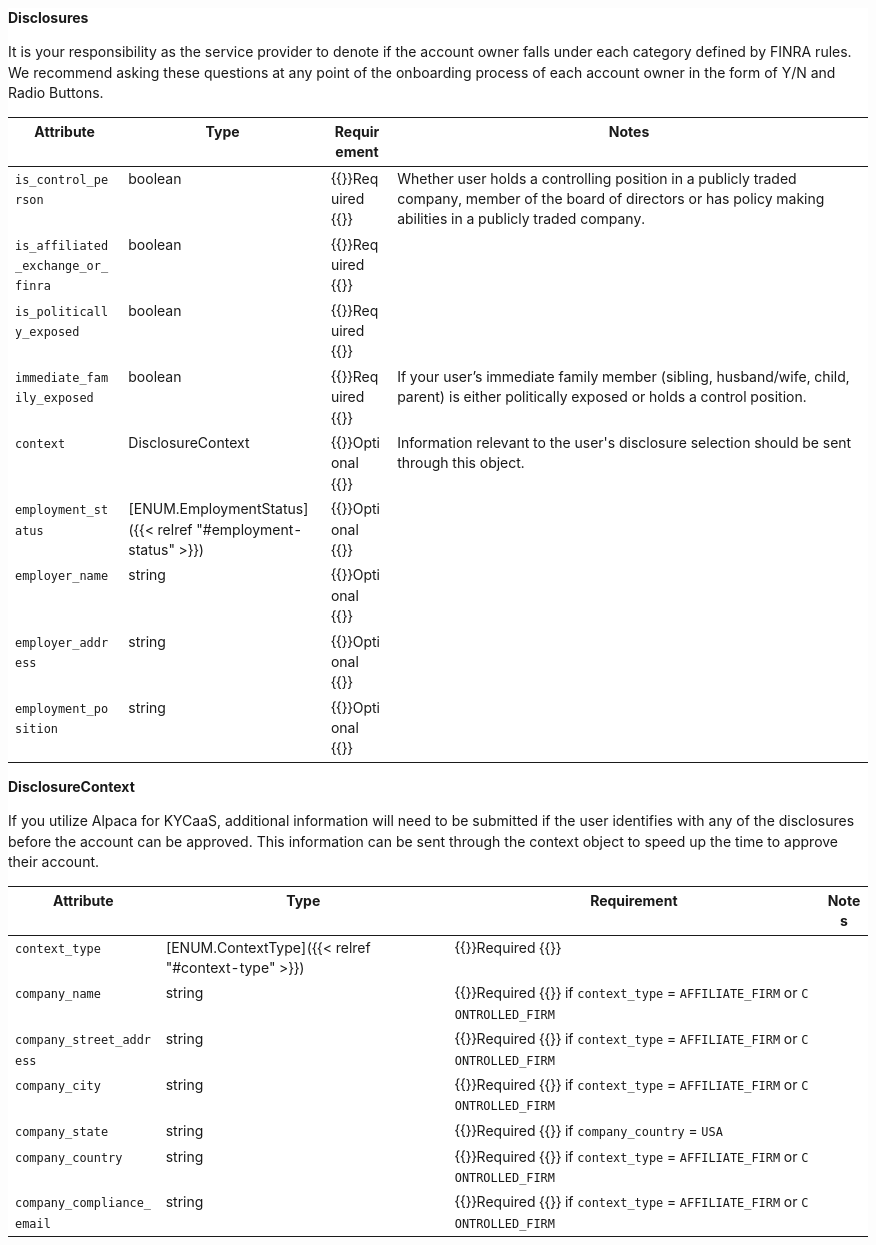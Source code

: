 **Disclosures**

It is your responsibility as the service provider to denote if the account owner falls under each category defined by FINRA rules. We recommend asking these questions at any point of the onboarding process of each account owner in the form of Y/N and Radio Buttons.

| Attribute                         | Type                                                         | Requirement                           | Notes                                                                                                                                                                 |
| --------------------------------- | ------------------------------------------------------------ | ------------------------------------- | --------------------------------------------------------------------------------------------------------------------------------------------------------------------- |
| `is_control_person`               | boolean                                                      | {{<hint danger>}}Required {{</hint>}} | Whether user holds a controlling position in a publicly traded company, member of the board of directors or has policy making abilities in a publicly traded company. |
| `is_affiliated_exchange_or_finra` | boolean                                                      | {{<hint danger>}}Required {{</hint>}} |                                                                                                                                                                       |
| `is_politically_exposed`          | boolean                                                      | {{<hint danger>}}Required {{</hint>}} |                                                                                                                                                                       |
| `immediate_family_exposed`        | boolean                                                      | {{<hint danger>}}Required {{</hint>}} | If your user’s immediate family member (sibling, husband/wife, child, parent) is either politically exposed or holds a control position.                              |
| `context`                         | DisclosureContext                                                       | {{<hint info>}}Optional {{</hint>}}   | Information relevant to the user's disclosure selection should be sent through this object.                                                                           |
| `employment_status`               | [ENUM.EmploymentStatus]({{< relref "#employment-status" >}}) | {{<hint info>}}Optional {{</hint>}}   |                                                                                                                                                                       |
| `employer_name`                   | string                                                       | {{<hint info>}}Optional {{</hint>}}   |                                                                                                                                                                       |
| `employer_address`                | string                                                       | {{<hint info>}}Optional {{</hint>}}   |                                                                                                                                                                       |
| `employment_position`             | string                                                       | {{<hint info>}}Optional {{</hint>}}   |                                                                                                                                                                       |

**DisclosureContext**

If you utilize Alpaca for KYCaaS, additional information will need to be submitted if the user identifies with any of the disclosures before the account can be approved. This information can be sent through the context object to speed up the time to approve their account.

| Attribute                  | Type                                               | Requirement                                                                                     | Notes                               |
| -------------------------- | -------------------------------------------------- | ----------------------------------------------------------------------------------------------- | ----------------------------------- |
| `context_type`             | [ENUM.ContextType]({{< relref "#context-type" >}}) | {{<hint danger>}}Required {{</hint>}}                                                           |                                     |
| `company_name`             | string                                             | {{<hint danger>}}Required {{</hint>}} if `context_type` = `AFFILIATE_FIRM` or `CONTROLLED_FIRM` |                                     |
| `company_street_address`   | string                                             | {{<hint danger>}}Required {{</hint>}} if `context_type` = `AFFILIATE_FIRM` or `CONTROLLED_FIRM` |                                     |
| `company_city`             | string                                             | {{<hint danger>}}Required {{</hint>}} if `context_type` = `AFFILIATE_FIRM` or `CONTROLLED_FIRM` |                                     |
| `company_state`            | string                                             | {{<hint danger>}}Required {{</hint>}} if `company_country` = `USA`                              |                                     |
| `company_country`          | string                                             | {{<hint danger>}}Required {{</hint>}} if `context_type` = `AFFILIATE_FIRM` or `CONTROLLED_FIRM` |                                     |
| `company_compliance_email` | string                                             | {{<hint danger>}}Required {{</hint>}} if `context_type` = `AFFILIATE_FIRM` or `CONTROLLED_FIRM` |                                     |
